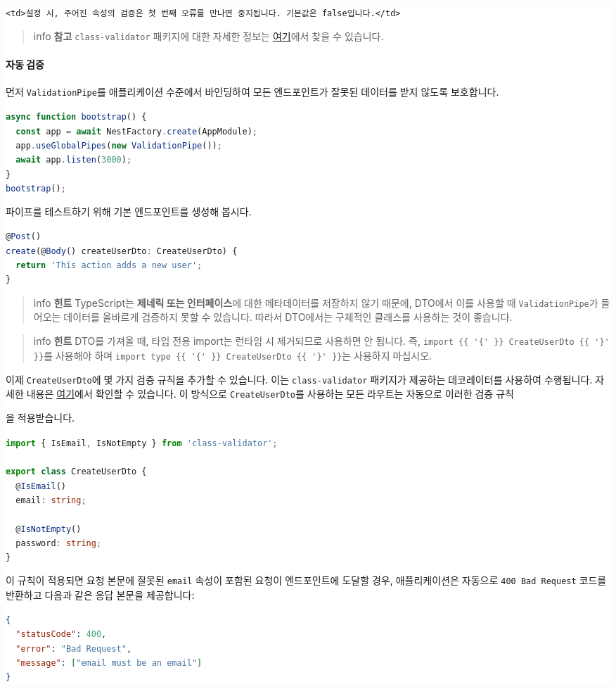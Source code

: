     <td>설정 시, 주어진 속성의 검증은 첫 번째 오류를 만나면 중지됩니다. 기본값은 false입니다.</td>
  </tr>
</table>

> info **참고** `class-validator` 패키지에 대한 자세한 정보는 [여기](https://github.com/typestack/class-validator)에서 찾을 수 있습니다.

#### 자동 검증

먼저 `ValidationPipe`를 애플리케이션 수준에서 바인딩하여 모든 엔드포인트가 잘못된 데이터를 받지 않도록 보호합니다.

```typescript
async function bootstrap() {
  const app = await NestFactory.create(AppModule);
  app.useGlobalPipes(new ValidationPipe());
  await app.listen(3000);
}
bootstrap();
```

파이프를 테스트하기 위해 기본 엔드포인트를 생성해 봅시다.

```typescript
@Post()
create(@Body() createUserDto: CreateUserDto) {
  return 'This action adds a new user';
}
```

> info **힌트** TypeScript는 **제네릭 또는 인터페이스**에 대한 메타데이터를 저장하지 않기 때문에, DTO에서 이를 사용할 때 `ValidationPipe`가 들어오는 데이터를 올바르게 검증하지 못할 수 있습니다. 따라서 DTO에서는 구체적인 클래스를 사용하는 것이 좋습니다.

> info **힌트** DTO를 가져올 때, 타입 전용 import는 런타임 시 제거되므로 사용하면 안 됩니다. 즉, `import {{ '{' }} CreateUserDto {{ '}' }}`를 사용해야 하며 `import type {{ '{' }} CreateUserDto {{ '}' }}`는 사용하지 마십시오.

이제 `CreateUserDto`에 몇 가지 검증 규칙을 추가할 수 있습니다. 이는 `class-validator` 패키지가 제공하는 데코레이터를 사용하여 수행됩니다. 자세한 내용은 [여기](https://github.com/typestack/class-validator#validation-decorators)에서 확인할 수 있습니다. 이 방식으로 `CreateUserDto`를 사용하는 모든 라우트는 자동으로 이러한 검증 규칙

을 적용받습니다.

```typescript
import { IsEmail, IsNotEmpty } from 'class-validator';

export class CreateUserDto {
  @IsEmail()
  email: string;

  @IsNotEmpty()
  password: string;
}
```

이 규칙이 적용되면 요청 본문에 잘못된 `email` 속성이 포함된 요청이 엔드포인트에 도달할 경우, 애플리케이션은 자동으로 `400 Bad Request` 코드를 반환하고 다음과 같은 응답 본문을 제공합니다:

```json
{
  "statusCode": 400,
  "error": "Bad Request",
  "message": ["email must be an email"]
}
```
